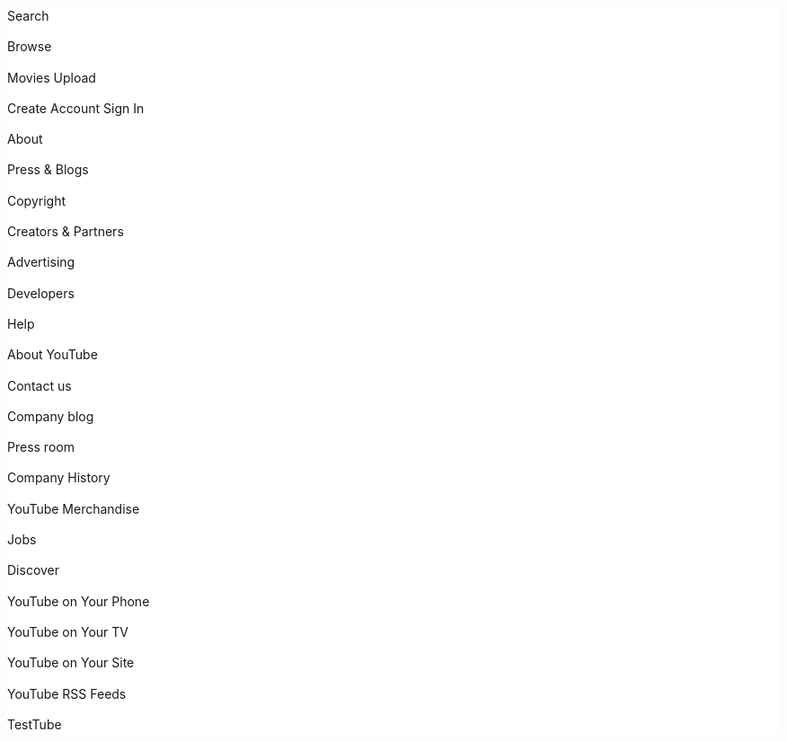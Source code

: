 
Search


Browse


Movies Upload


 Create Account Sign In


About


Press & Blogs


Copyright


Creators & Partners


Advertising


Developers


Help<span style="background-color: red;">


About YouTube


Contact us


Company blog


Press room


Company History


YouTube Merchandise


Jobs


Discover


YouTube on Your Phone


YouTube on Your TV


YouTube on Your Site


YouTube RSS Feeds


TestTube

